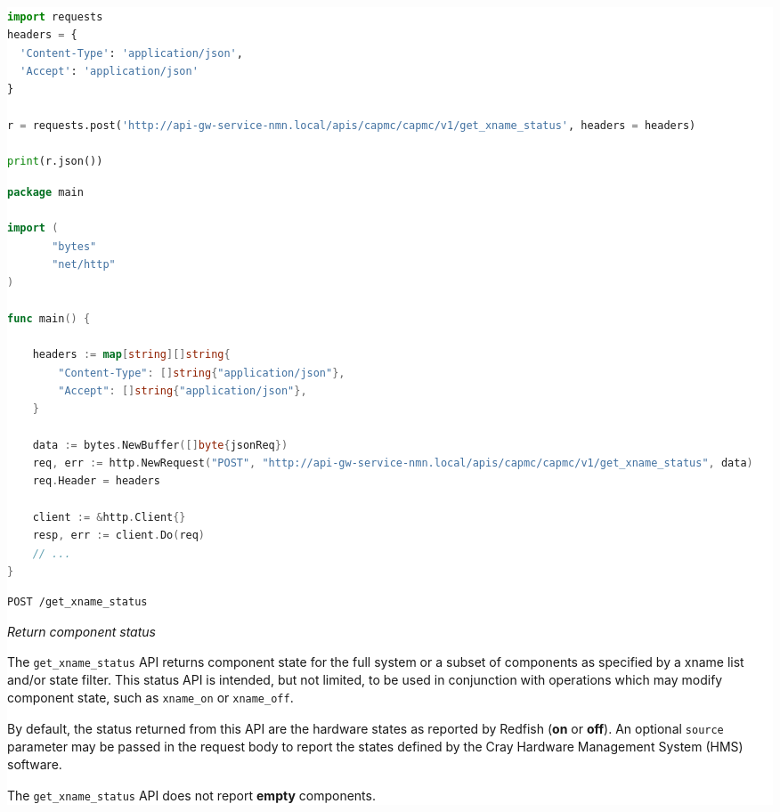 ```python
import requests
headers = {
  'Content-Type': 'application/json',
  'Accept': 'application/json'
}

r = requests.post('http://api-gw-service-nmn.local/apis/capmc/capmc/v1/get_xname_status', headers = headers)

print(r.json())

```

```go
package main

import (
       "bytes"
       "net/http"
)

func main() {

    headers := map[string][]string{
        "Content-Type": []string{"application/json"},
        "Accept": []string{"application/json"},
    }

    data := bytes.NewBuffer([]byte{jsonReq})
    req, err := http.NewRequest("POST", "http://api-gw-service-nmn.local/apis/capmc/capmc/v1/get_xname_status", data)
    req.Header = headers

    client := &http.Client{}
    resp, err := client.Do(req)
    // ...
}

```

`POST /get_xname_status`

*Return component status*

The `get_xname_status` API returns component state for the full system or a subset of components as specified by a xname list and/or state filter. This status API is intended, but not limited, to be used in conjunction with operations which may modify component state, such as `xname_on` or `xname_off`.

By default, the status returned from this API are the hardware states as reported by Redfish (**on** or **off**). An optional `source` parameter may be passed in the request body to report the states defined by the Cray Hardware Management System (HMS) software.

The `get_xname_status` API does not report **empty** components.
